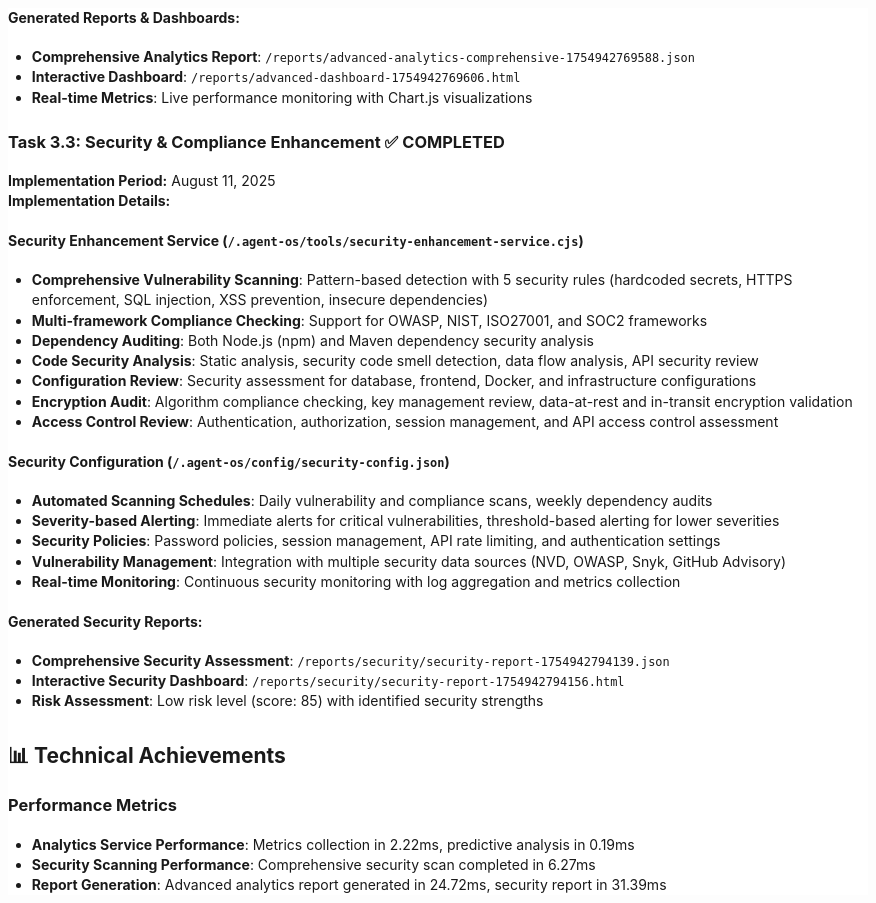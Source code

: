 #### Generated Reports & Dashboards:
- **Comprehensive Analytics Report**: `/reports/advanced-analytics-comprehensive-1754942769588.json`
- **Interactive Dashboard**: `/reports/advanced-dashboard-1754942769606.html`
- **Real-time Metrics**: Live performance monitoring with Chart.js visualizations

### Task 3.3: Security & Compliance Enhancement ✅ COMPLETED
**Implementation Period:** August 11, 2025  
**Implementation Details:**

#### Security Enhancement Service (`/.agent-os/tools/security-enhancement-service.cjs`)
- **Comprehensive Vulnerability Scanning**: Pattern-based detection with 5 security rules (hardcoded secrets, HTTPS enforcement, SQL injection, XSS prevention, insecure dependencies)
- **Multi-framework Compliance Checking**: Support for OWASP, NIST, ISO27001, and SOC2 frameworks
- **Dependency Auditing**: Both Node.js (npm) and Maven dependency security analysis
- **Code Security Analysis**: Static analysis, security code smell detection, data flow analysis, API security review
- **Configuration Review**: Security assessment for database, frontend, Docker, and infrastructure configurations
- **Encryption Audit**: Algorithm compliance checking, key management review, data-at-rest and in-transit encryption validation
- **Access Control Review**: Authentication, authorization, session management, and API access control assessment

#### Security Configuration (`/.agent-os/config/security-config.json`)
- **Automated Scanning Schedules**: Daily vulnerability and compliance scans, weekly dependency audits
- **Severity-based Alerting**: Immediate alerts for critical vulnerabilities, threshold-based alerting for lower severities
- **Security Policies**: Password policies, session management, API rate limiting, and authentication settings
- **Vulnerability Management**: Integration with multiple security data sources (NVD, OWASP, Snyk, GitHub Advisory)
- **Real-time Monitoring**: Continuous security monitoring with log aggregation and metrics collection

#### Generated Security Reports:
- **Comprehensive Security Assessment**: `/reports/security/security-report-1754942794139.json`
- **Interactive Security Dashboard**: `/reports/security/security-report-1754942794156.html`
- **Risk Assessment**: Low risk level (score: 85) with identified security strengths

## 📊 Technical Achievements

### Performance Metrics
- **Analytics Service Performance**: Metrics collection in 2.22ms, predictive analysis in 0.19ms
- **Security Scanning Performance**: Comprehensive security scan completed in 6.27ms
- **Report Generation**: Advanced analytics report generated in 24.72ms, security report in 31.39ms
